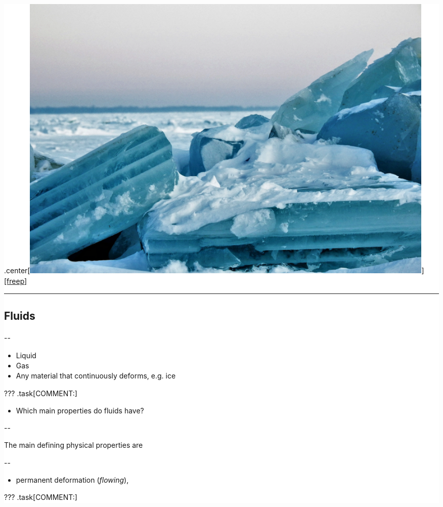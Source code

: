 .center[<img src="../02_scripts/img/09/fluid_04.png" alt="fluid_04" style="width:90%;">]  
[[freep]](https://eu.freep.com/story/news/local/michigan/2019/02/08/blue-ice-great-lakes-michigan/2780668002/)



  
---
## Fluids

--

* Liquid
* Gas
* Any material that continuously deforms, e.g. ice


???
.task[COMMENT:]  

* Which main properties do fluids have?

--

The main defining physical properties are

--
* permanent deformation (*flowing*),

???
.task[COMMENT:]  
